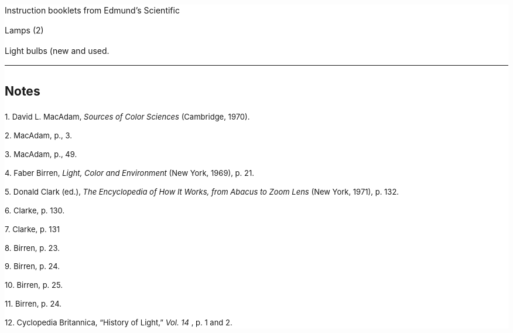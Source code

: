    Instruction booklets from Edmund’s Scientific
  </p>
  <p>
   Lamps (2)
  </p>
  <p>
   Light bulbs (new and used.
  </p>
</font>
 <hr/>
 <h2>
  Notes
 </h2>
 <font size="-1">
  1. David L. MacAdam,
  <i>
   Sources of Color Sciences
  </i>
  (Cambridge, 1970).
  <p>
   2. MacAdam, p., 3.
  </p>
  <p>
   3. MacAdam, p., 49.
  </p>
  <p>
   4. Faber Birren,
   <i>
    Light, Color and Environment
   </i>
   (New York, 1969), p. 21.
  </p>
  <p>
   5. Donald Clark (ed.),
   <i>
    The Encyclopedia of How It Works, from Abacus to Zoom Lens
   </i>
   (New York, 1971), p. 132.
  </p>
  <p>
   6. Clarke, p. 130.
  </p>
  <p>
   7. Clarke, p. 131
  </p>
  <p>
   8. Birren, p. 23.
  </p>
  <p>
   9. Birren, p. 24.
  </p>
  <p>
   10. Birren, p. 25.
  </p>
  <p>
   11. Birren, p. 24.
  </p>
  <p>
   12. Cyclopedia Britannica, “History of Light,”
   <i>
    Vol. 14
   </i>
   , p. 1 and 2.
  </p>